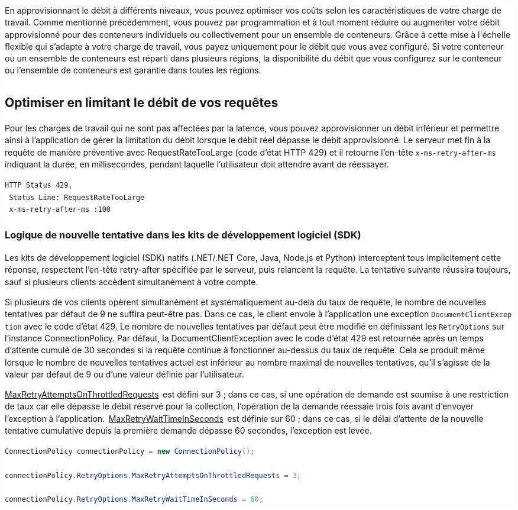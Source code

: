 En approvisionnant le débit à différents niveaux, vous pouvez optimiser vos coûts selon les caractéristiques de votre charge de travail. Comme mentionné précédemment, vous pouvez par programmation et à tout moment réduire ou augmenter votre débit approvisionné pour des conteneurs individuels ou collectivement pour un ensemble de conteneurs. Grâce à cette mise à l'échelle flexible qui s’adapte à votre charge de travail, vous payez uniquement pour le débit que vous avez configuré. Si votre conteneur ou un ensemble de conteneurs est réparti dans plusieurs régions, la disponibilité du débit que vous configurez sur le conteneur ou l’ensemble de conteneurs est garantie dans toutes les régions.

## <a name="optimize-with-rate-limiting-your-requests"></a>Optimiser en limitant le débit de vos requêtes

Pour les charges de travail qui ne sont pas affectées par la latence, vous pouvez approvisionner un débit inférieur et permettre ainsi à l’application de gérer la limitation du débit lorsque le débit réel dépasse le débit approvisionné. Le serveur met fin à la requête de manière préventive avec RequestRateTooLarge (code d’état HTTP 429) et il retourne l’en-tête `x-ms-retry-after-ms` indiquant la durée, en millisecondes, pendant laquelle l’utilisateur doit attendre avant de réessayer. 

```html
HTTP Status 429, 
 Status Line: RequestRateTooLarge 
 x-ms-retry-after-ms :100
```

### <a name="retry-logic-in-sdks"></a>Logique de nouvelle tentative dans les kits de développement logiciel (SDK) 

Les kits de développement logiciel (SDK) natifs (.NET/.NET Core, Java, Node.js et Python) interceptent tous implicitement cette réponse, respectent l’en-tête retry-after spécifiée par le serveur, puis relancent la requête. La tentative suivante réussira toujours, sauf si plusieurs clients accèdent simultanément à votre compte.

Si plusieurs de vos clients opèrent simultanément et systématiquement au-delà du taux de requête, le nombre de nouvelles tentatives par défaut de 9 ne suffira peut-être pas. Dans ce cas, le client envoie à l’application une exception `DocumentClientException` avec le code d’état 429. Le nombre de nouvelles tentatives par défaut peut être modifié en définissant les `RetryOptions` sur l’instance ConnectionPolicy. Par défaut, la DocumentClientException avec le code d’état 429 est retournée après un temps d’attente cumulé de 30 secondes si la requête continue à fonctionner au-dessus du taux de requête. Cela se produit même lorsque le nombre de nouvelles tentatives actuel est inférieur au nombre maximal de nouvelles tentatives, qu’il s’agisse de la valeur par défaut de 9 ou d’une valeur définie par l’utilisateur. 

[MaxRetryAttemptsOnThrottledRequests](https://docs.microsoft.com/dotnet/api/microsoft.azure.documents.client.retryoptions.maxretryattemptsonthrottledrequests?view=azure-dotnet)  est défini sur 3 ; dans ce cas, si une opération de demande est soumise à une restriction de taux car elle dépasse le débit réservé pour la collection, l’opération de la demande réessaie trois fois avant d’envoyer l’exception à l’application.  [MaxRetryWaitTimeInSeconds](https://docs.microsoft.com/dotnet/api/microsoft.azure.documents.client.retryoptions.maxretrywaittimeinseconds?view=azure-dotnet#Microsoft_Azure_Documents_Client_RetryOptions_MaxRetryWaitTimeInSeconds)  est définie sur 60 ; dans ce cas, si le délai d’attente de la nouvelle tentative cumulative depuis la première demande dépasse 60 secondes, l’exception est levée.

```csharp
ConnectionPolicy connectionPolicy = new ConnectionPolicy(); 

connectionPolicy.RetryOptions.MaxRetryAttemptsOnThrottledRequests = 3; 

connectionPolicy.RetryOptions.MaxRetryWaitTimeInSeconds = 60;
```
